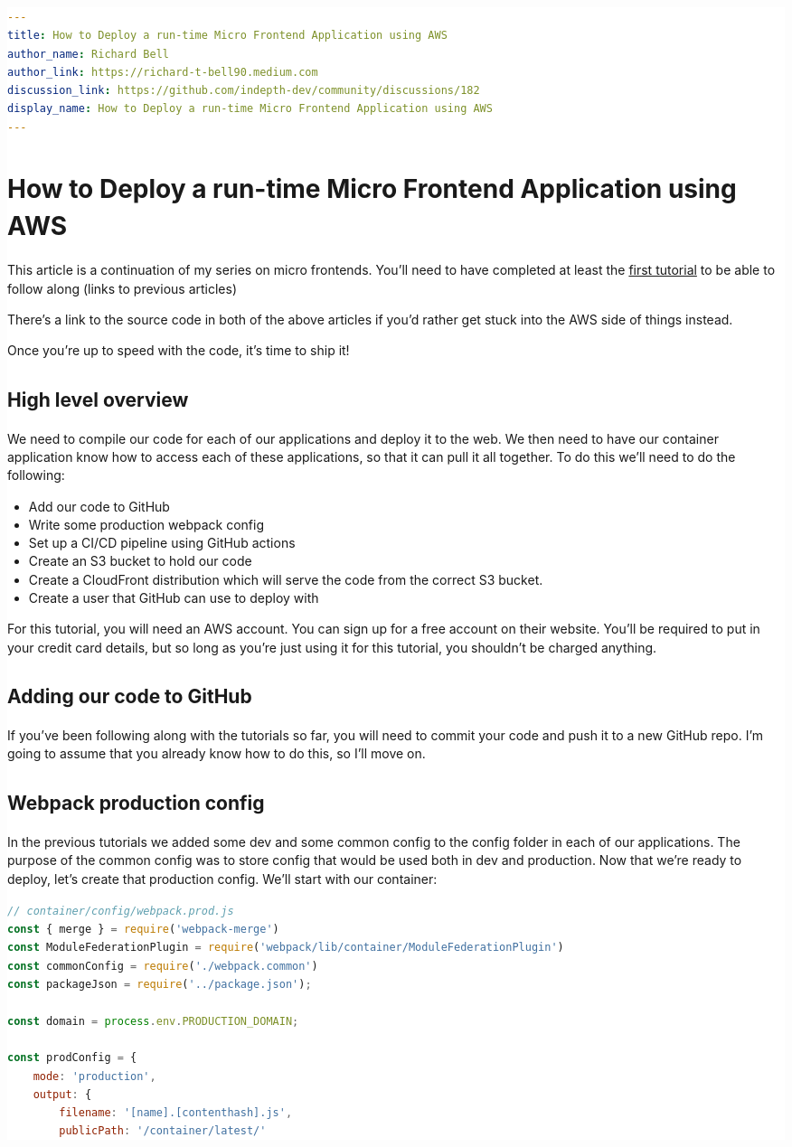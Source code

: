 ```yaml
---
title: How to Deploy a run-time Micro Frontend Application using AWS
author_name: Richard Bell
author_link: https://richard-t-bell90.medium.com
discussion_link: https://github.com/indepth-dev/community/discussions/182
display_name: How to Deploy a run-time Micro Frontend Application using AWS
---
```


# **How to Deploy a run-time Micro Frontend Application using AWS**

This article is a continuation of my series on micro frontends. You’ll need to have completed at least the [first tutorial](create-micro-frontend-react.md) to be able to follow along (links to previous articles)

There’s a link to the source code in both of the above articles if you’d rather get stuck into the AWS side of things instead.

Once you’re up to speed with the code, it’s time to ship it!

## High level overview
We need to compile our code for each of our applications and deploy it to the web. We then need to have our container application know how to access each of these applications, so that it can pull it all together. To do this we’ll need to do the following:
* Add our code to GitHub
* Write some production webpack config
* Set up a CI/CD pipeline using GitHub actions
* Create an S3 bucket to hold our code
* Create a CloudFront distribution which will serve the code from the correct S3 bucket.
* Create a user that GitHub can use to deploy with

For this tutorial, you will need an AWS account. You can sign up for a free account on their website. You’ll be required to put in your credit card details, but so long as you’re just using it for this tutorial, you shouldn’t be charged anything.

## Adding our code to GitHub
If you’ve been following along with the tutorials so far, you will need to commit your code and push it to a new GitHub repo. I’m going to assume that you already know how to do this, so I’ll move on.

## Webpack production config
In the previous tutorials we added some dev and some common config to the config folder in each of our applications. The purpose of the common config was to store config that would be used both in dev and production. Now that we’re ready to deploy, let’s create that production config. We’ll start with our container:


```javascript
// container/config/webpack.prod.js
const { merge } = require('webpack-merge')
const ModuleFederationPlugin = require('webpack/lib/container/ModuleFederationPlugin')
const commonConfig = require('./webpack.common')
const packageJson = require('../package.json');

const domain = process.env.PRODUCTION_DOMAIN;

const prodConfig = {
    mode: 'production',
    output: {
        filename: '[name].[contenthash].js',
        publicPath: '/container/latest/'
```